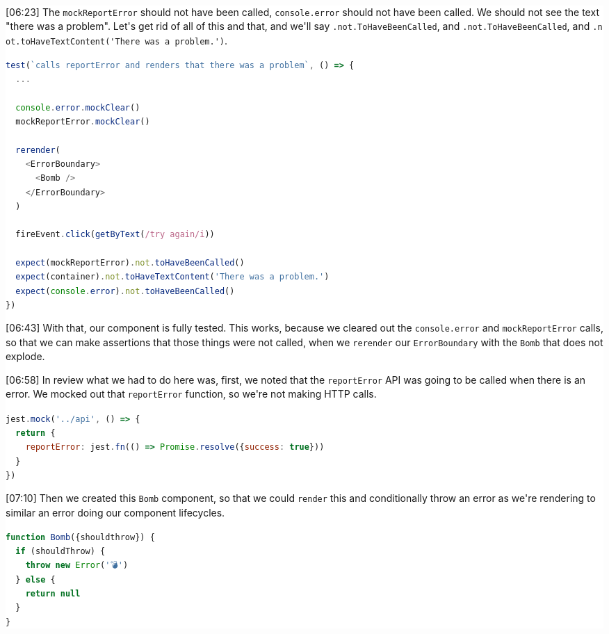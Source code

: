[06:23] The `mockReportError` should not have been called, `console.error` should not have been called. We should not see the text "there was a problem". Let's get rid of all of this and that, and we'll say `.not.ToHaveBeenCalled`, and `.not.ToHaveBeenCalled`, and `.not.toHaveTextContent('There was a problem.')`.

```javascript
test(`calls reportError and renders that there was a problem`, () => {
  ...

  console.error.mockClear()
  mockReportError.mockClear()

  rerender(
    <ErrorBoundary>
      <Bomb />
    </ErrorBoundary>
  )

  fireEvent.click(getByText(/try again/i))

  expect(mockReportError).not.toHaveBeenCalled()
  expect(container).not.toHaveTextContent('There was a problem.')
  expect(console.error).not.toHaveBeenCalled()
})
```

[06:43] With that, our component is fully tested. This works, because we cleared out the `console.error` and `mockReportError` calls, so that we can make assertions that those things were not called, when we `rerender` our `ErrorBoundary` with the `Bomb` that does not explode.

[06:58] In review what we had to do here was, first, we noted that the `reportError` API was going to be called when there is an error. We mocked out that `reportError` function, so we're not making HTTP calls.

```javascript
jest.mock('../api', () => {
  return {
    reportError: jest.fn(() => Promise.resolve({success: true}))
  }
})
```

[07:10] Then we created this `Bomb` component, so that we could `render` this and conditionally throw an error as we're rendering to similar an error doing our component lifecycles.

```javascript
function Bomb({shouldthrow}) {
  if (shouldThrow) {
    throw new Error('💣')
  } else {
    return null
  }
}
```
